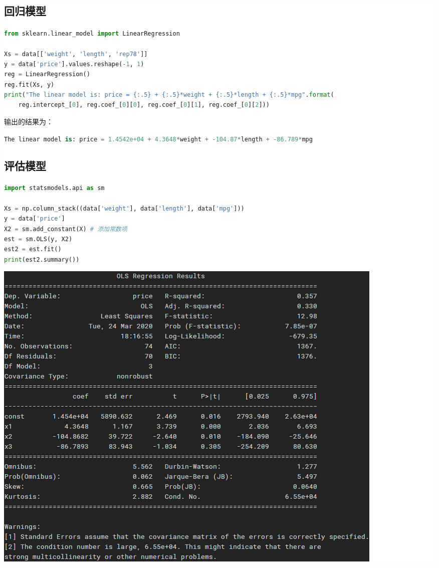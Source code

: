 ## 回归模型
```Python
from sklearn.linear_model import LinearRegression

Xs = data[['weight', 'length', 'rep78']] 
y = data['price'].values.reshape(-1, 1)
reg = LinearRegression()
reg.fit(Xs, y)
print("The linear model is: price = {:.5} + {:.5}*weight + {:.5}*length + {:.5}*mpg".format(
    reg.intercept_[0], reg.coef_[0][0], reg.coef_[0][1], reg.coef_[0][2]))
```
输出的结果为：
```Python
The linear model is: price = 1.4542e+04 + 4.3648*weight + -104.87*length + -86.789*mpg
```

## 评估模型
```Python
import statsmodels.api as sm

Xs = np.column_stack((data['weight'], data['length'], data['mpg']))
y = data['price']
X2 = sm.add_constant(X) # 添加常数项
est = sm.OLS(y, X2)
est2 = est.fit()
print(est2.summary())
```

![](../img/7-评估模型.png)
